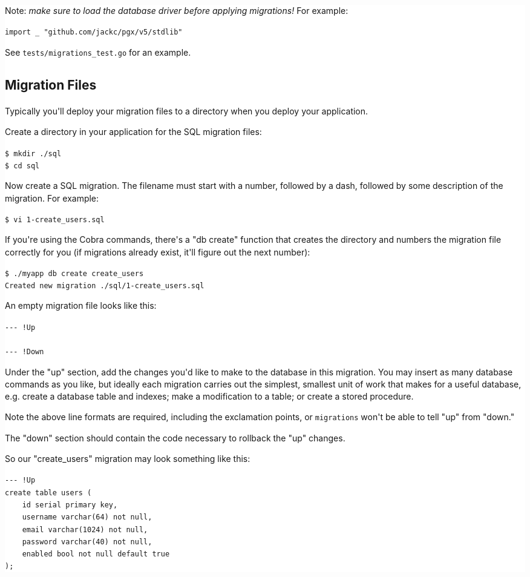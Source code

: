 Note: *make sure to load the database driver before applying migrations!*  For
example:

    import _ "github.com/jackc/pgx/v5/stdlib"

See `tests/migrations_test.go` for an example.

## Migration Files

Typically you'll deploy your migration files to a directory when you deploy your
application.

Create a directory in your application for the SQL migration files:

    $ mkdir ./sql
    $ cd sql

Now create a SQL migration. The filename must start with a number, followed by
a dash, followed by some description of the migration. For example:

    $ vi 1-create_users.sql

If you're using the Cobra commands, there's a "db create" function that creates
the directory and numbers the migration file correctly for you (if migrations
already exist, it'll figure out the next number):

    $ ./myapp db create create_users
    Created new migration ./sql/1-create_users.sql

An empty migration file looks like this:

    --- !Up
    
    --- !Down

Under the "up" section, add the changes you'd like to make to the database in
this migration. You may insert as many database commands as you like, but
ideally each migration carries out the simplest, smallest unit of work that
makes for a useful database, e.g. create a database table and indexes; make
a modification to a table; or create a stored procedure.

Note the above line formats are required, including the exclamation points, or
`migrations` won't be able to tell "up" from "down."

The "down" section should contain the code necessary to rollback the "up"
changes.

So our "create_users" migration may look something like this:

    --- !Up
    create table users (
        id serial primary key,
        username varchar(64) not null,
        email varchar(1024) not null,
        password varchar(40) not null,
        enabled bool not null default true
    );
    